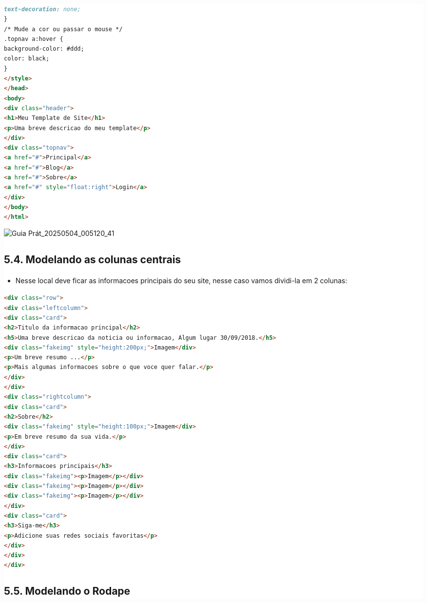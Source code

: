 ```md
text-decoration: none;
}
/* Mude a cor ou passar o mouse */
.topnav a:hover {
background-color: #ddd;
color: black;
}
</style>
</head>
<body>
<div class="header">
<h1>Meu Template de Site</h1>
<p>Uma breve descricao do meu template</p>
</div>
<div class="topnav">
<a href="#">Principal</a>
<a href="#">Blog</a>
<a href="#">Sobre</a>
<a href="#" style="float:right">Login</a>
</div>
</body>
</html>
```
![Guia Prát_20250504_005120_41](foto/Guia%20Prát_20250504_005120_41.png)

## 5.4. Modelando as colunas centrais

- Nesse local deve ficar as informacoes principais do seu site, nesse caso vamos dividi-la em 2 colunas:

```md
<div class="row">
<div class="leftcolumn">
<div class="card">
<h2>Titulo da informacao principal</h2>
<h5>Uma breve descricao da noticia ou informacao, Algum lugar 30/09/2018.</h5>
<div class="fakeimg" style="height:200px;">Imagem</div>
<p>Um breve resumo ...</p>
<p>Mais algumas informacoes sobre o que voce quer falar.</p>
</div>
</div>
<div class="rightcolumn">
<div class="card">
<h2>Sobre</h2>
<div class="fakeimg" style="height:100px;">Imagem</div>
<p>Em breve resumo da sua vida.</p>
</div>
<div class="card">
<h3>Informacoes principais</h3>
<div class="fakeimg"><p>Imagem</p></div>
<div class="fakeimg"><p>Imagem</p></div>
<div class="fakeimg"><p>Imagem</p></div>
</div>
<div class="card">
<h3>Siga-me</h3>
<p>Adicione suas redes sociais favoritas</p>
</div>
</div>
</div>
```
## 5.5. Modelando o Rodape
